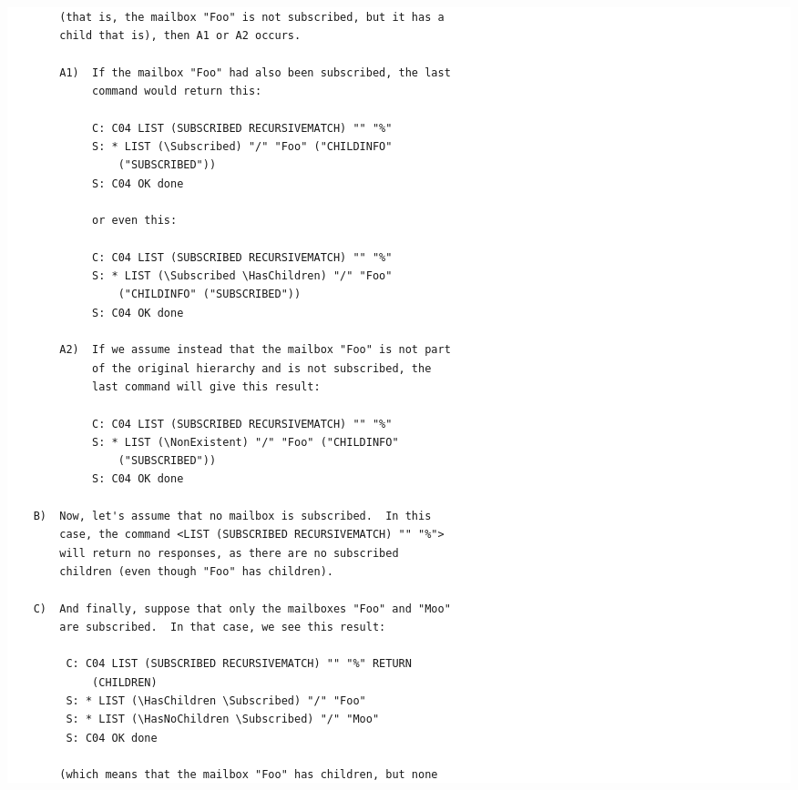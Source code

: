             (that is, the mailbox "Foo" is not subscribed, but it has a
            child that is), then A1 or A2 occurs.

            A1)  If the mailbox "Foo" had also been subscribed, the last
                 command would return this:

                 C: C04 LIST (SUBSCRIBED RECURSIVEMATCH) "" "%"
                 S: * LIST (\Subscribed) "/" "Foo" ("CHILDINFO"
                     ("SUBSCRIBED"))
                 S: C04 OK done

                 or even this:

                 C: C04 LIST (SUBSCRIBED RECURSIVEMATCH) "" "%"
                 S: * LIST (\Subscribed \HasChildren) "/" "Foo"
                     ("CHILDINFO" ("SUBSCRIBED"))
                 S: C04 OK done

            A2)  If we assume instead that the mailbox "Foo" is not part
                 of the original hierarchy and is not subscribed, the
                 last command will give this result:

                 C: C04 LIST (SUBSCRIBED RECURSIVEMATCH) "" "%"
                 S: * LIST (\NonExistent) "/" "Foo" ("CHILDINFO"
                     ("SUBSCRIBED"))
                 S: C04 OK done

        B)  Now, let's assume that no mailbox is subscribed.  In this
            case, the command <LIST (SUBSCRIBED RECURSIVEMATCH) "" "%">
            will return no responses, as there are no subscribed
            children (even though "Foo" has children).

        C)  And finally, suppose that only the mailboxes "Foo" and "Moo"
            are subscribed.  In that case, we see this result:

             C: C04 LIST (SUBSCRIBED RECURSIVEMATCH) "" "%" RETURN
                 (CHILDREN)
             S: * LIST (\HasChildren \Subscribed) "/" "Foo"
             S: * LIST (\HasNoChildren \Subscribed) "/" "Moo"
             S: C04 OK done

            (which means that the mailbox "Foo" has children, but none
